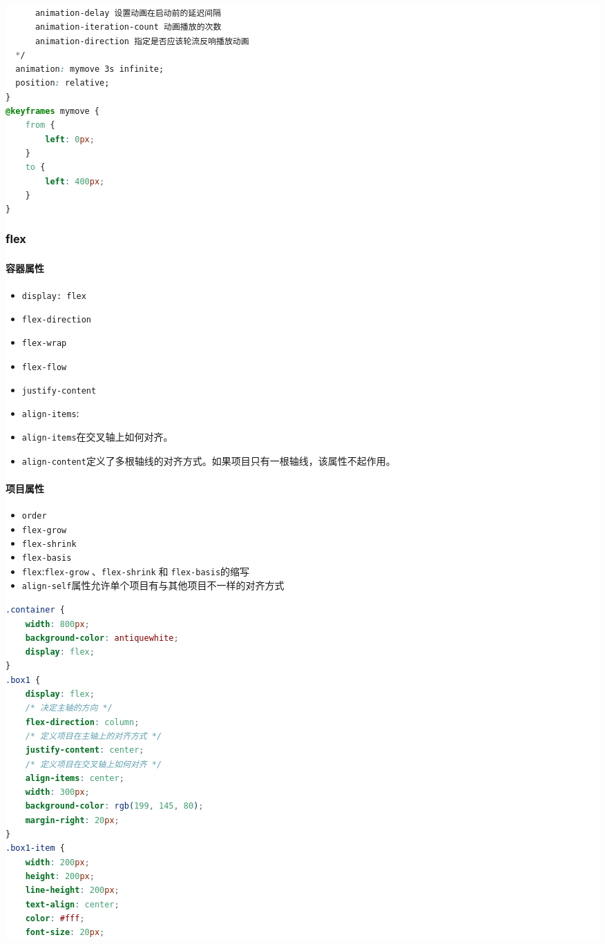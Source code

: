 ```css
      animation-delay 设置动画在启动前的延迟间隔
      animation-iteration-count 动画播放的次数
      animation-direction 指定是否应该轮流反响播放动画
  */
  animation: mymove 3s infinite;
  position: relative;
}
@keyframes mymove {
    from {
        left: 0px;
    }
    to {
        left: 400px;
    }
}
```

### flex

#### 容器属性

+ `display: flex`

+ `flex-direction`
+ `flex-wrap`
+ `flex-flow`
+ `justify-content`
+ `align-items`: 
+ `align-items`在交叉轴上如何对齐。
+ `align-content`定义了多根轴线的对齐方式。如果项目只有一根轴线，该属性不起作用。

#### 项目属性

- `order`
- `flex-grow`
- `flex-shrink`
- `flex-basis`
- `flex`:`flex-grow` 、`flex-shrink` 和 `flex-basis`的缩写
- `align-self`属性允许单个项目有与其他项目不一样的对齐方式

```css
.container {
    width: 800px;
    background-color: antiquewhite;
    display: flex;
}
.box1 {
    display: flex;
    /* 决定主轴的方向 */
    flex-direction: column;
    /* 定义项目在主轴上的对齐方式 */
    justify-content: center;
    /* 定义项目在交叉轴上如何对齐 */
    align-items: center;
    width: 300px;
    background-color: rgb(199, 145, 80);
    margin-right: 20px;
}
.box1-item {
    width: 200px;
    height: 200px;
    line-height: 200px;
    text-align: center;
    color: #fff;
    font-size: 20px;
```